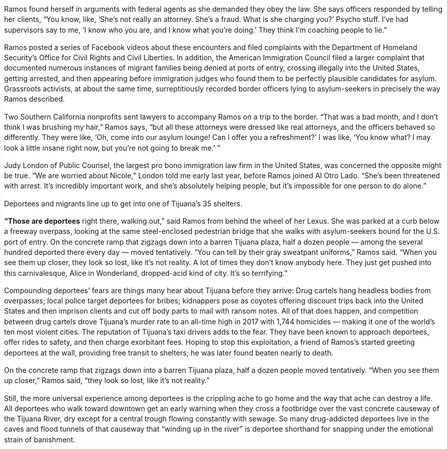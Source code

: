 Ramos found herself in arguments with federal agents as she demanded they obey the law. She says officers responded by telling her clients, “You know, like, ‘She’s not really an attorney. She’s a fraud. What is she charging you?’ Psycho stuff. I’ve had supervisors say to me, ‘I know who you are, and I know what you’re doing.’ They think I’m coaching people to lie.”

Ramos posted a series of Facebook videos about these encounters and filed complaints with the Department of Homeland Security’s Office for Civil Rights and Civil Liberties. In addition, the American Immigration Council filed a larger complaint that documented numerous instances of migrant families being denied at ports of entry, crossing illegally into the United States, getting arrested, and then appearing before immigration judges who found them to be perfectly plausible candidates for asylum. Grassroots activists, at about the same time, surreptitiously recorded border officers lying to asylum-seekers in precisely the way Ramos described.

Two Southern California nonprofits sent lawyers to accompany Ramos on a trip to the border. “That was a bad month, and I don’t think I was brushing my hair,” Ramos says, “but all these attorneys were dressed like real attorneys, and the officers behaved so differently. They were like, ‘Oh, come into our asylum lounge! Can I offer you a refreshment?’ I was like, ‘You know what? I may look a little insane right now, but you’re not going to break me.’ ”

Judy London of Public Counsel, the largest pro bono immigration law firm in the United States, was concerned the opposite might be true. “We are worried about Nicole,” London told me early last year, before Ramos joined Al Otro Lado. “She’s been threatened with arrest. It’s incredibly important work, and she’s absolutely helping people, but it’s impossible for one person to do alone.”

Deportees and migrants line up to get into one of Tijuana’s 35 shelters.

**“Those are deportees** right there, walking out,” said Ramos from behind the wheel of her Lexus. She was parked at a curb below a freeway overpass, looking at the same steel-enclosed pedestrian bridge that she walks with asylum-seekers bound for the U.S. port of entry. On the concrete ramp that zigzags down into a barren Tijuana plaza, half a dozen people — among the several hundred deported there every day — moved tentatively. “You can tell by their gray sweatpant uniforms,” Ramos said. “When you see them up closer, they look so lost, like it’s not reality. A lot of times they don’t know anybody here. They just get pushed into this carnivalesque, Alice in Wonderland, dropped-acid kind of city. It’s so terrifying.”

Compounding deportees’ fears are things many hear about Tijuana before they arrive: Drug cartels hang headless bodies from overpasses; local police target deportees for bribes; kidnappers pose as coyotes offering discount trips back into the United States and then imprison clients and cut off body parts to mail with ransom notes. All of that does happen, and competition between drug cartels drove Tijuana’s murder rate to an all-time high in 2017 with 1,744 homicides — making it one of the world’s ten most violent cities. The reputation of Tijuana’s taxi drivers adds to the fear. They have been known to approach deportees, offer rides to safety, and then charge exorbitant fees. Hoping to stop this exploitation, a friend of Ramos’s started greeting deportees at the wall, providing free transit to shelters; he was later found beaten nearly to death.

On the concrete ramp that zigzags down into a barren Tijuana plaza, half a dozen people moved tentatively. “When you see them up closer,” Ramos said, “they look so lost, like it’s not reality.”

Still, the more universal experience among deportees is the crippling ache to go home and the way that ache can destroy a life. All deportees who walk toward downtown get an early warning when they cross a footbridge over the vast concrete causeway of the Tijuana River, dry except for a central trough flowing constantly with sewage. So many drug-addicted deportees live in the caves and flood tunnels of that causeway that “winding up in the river” is deportee shorthand for snapping under the emotional strain of banishment.

